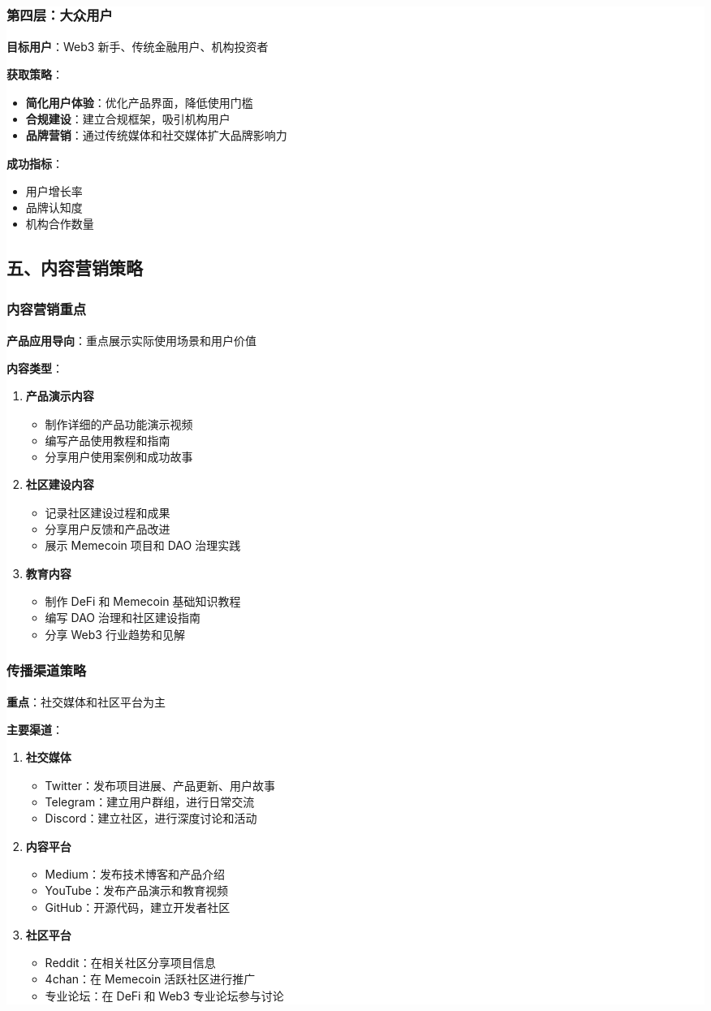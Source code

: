 ### 第四层：大众用户

**目标用户**：Web3 新手、传统金融用户、机构投资者

**获取策略**：

- **简化用户体验**：优化产品界面，降低使用门槛
- **合规建设**：建立合规框架，吸引机构用户
- **品牌营销**：通过传统媒体和社交媒体扩大品牌影响力

**成功指标**：

- 用户增长率
- 品牌认知度
- 机构合作数量

## 五、内容营销策略

### 内容营销重点

**产品应用导向**：重点展示实际使用场景和用户价值

**内容类型**：

1. **产品演示内容**
   - 制作详细的产品功能演示视频
   - 编写产品使用教程和指南
   - 分享用户使用案例和成功故事

2. **社区建设内容**
   - 记录社区建设过程和成果
   - 分享用户反馈和产品改进
   - 展示 Memecoin 项目和 DAO 治理实践

3. **教育内容**
   - 制作 DeFi 和 Memecoin 基础知识教程
   - 编写 DAO 治理和社区建设指南
   - 分享 Web3 行业趋势和见解

### 传播渠道策略

**重点**：社交媒体和社区平台为主

**主要渠道**：

1. **社交媒体**
   - Twitter：发布项目进展、产品更新、用户故事
   - Telegram：建立用户群组，进行日常交流
   - Discord：建立社区，进行深度讨论和活动

2. **内容平台**
   - Medium：发布技术博客和产品介绍
   - YouTube：发布产品演示和教育视频
   - GitHub：开源代码，建立开发者社区

3. **社区平台**
   - Reddit：在相关社区分享项目信息
   - 4chan：在 Memecoin 活跃社区进行推广
   - 专业论坛：在 DeFi 和 Web3 专业论坛参与讨论
